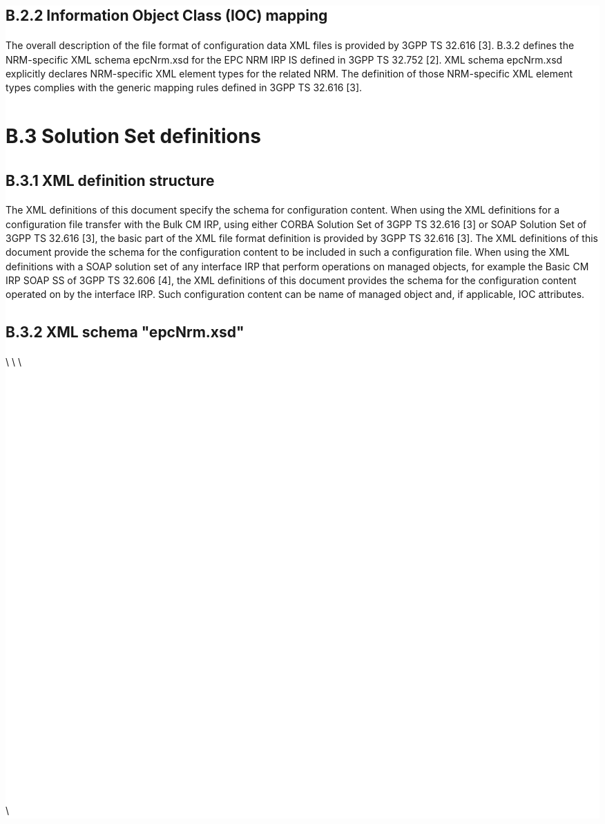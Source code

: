 ## B.2.2 Information Object Class (IOC) mapping
The overall description of the file format of configuration data XML files is
provided by 3GPP TS 32.616 [3].
B.3.2 defines the NRM-specific XML schema epcNrm.xsd for the EPC NRM IRP IS
defined in 3GPP TS 32.752 [2].
XML schema epcNrm.xsd explicitly declares NRM-specific XML element types for
the related NRM.
The definition of those NRM-specific XML element types complies with the
generic mapping rules defined in 3GPP TS 32.616 [3].
# B.3 Solution Set definitions
## B.3.1 XML definition structure
The XML definitions of this document specify the schema for configuration
content.
When using the XML definitions for a configuration file transfer with the Bulk
CM IRP, using either CORBA Solution Set of 3GPP TS 32.616 [3] or SOAP Solution
Set of 3GPP TS 32.616 [3], the basic part of the XML file format definition is
provided by 3GPP TS 32.616 [3]. The XML definitions of this document provide
the schema for the configuration content to be included in such a
configuration file.
When using the XML definitions with a SOAP solution set of any interface IRP
that perform operations on managed objects, for example the Basic CM IRP SOAP
SS of 3GPP TS 32.606 [4], the XML definitions of this document provides the
schema for the configuration content operated on by the interface IRP. Such
configuration content can be name of managed object and, if applicable, IOC
attributes.
## B.3.2 XML schema "epcNrm.xsd"
\\ \ \\ \
\
\
\
\
\
\
\
\
\
\
\
\
\
\
\
\
\
\
\
\
\
\
\
\
\
\
\
\
\
\
\
\